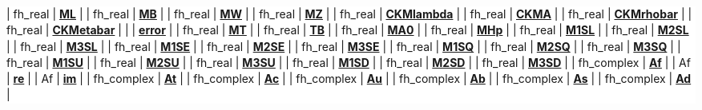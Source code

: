 | fh_real | **[ML](/documentation/code/colliderbit/files/feynhiggs__2__12__0_8cpp/#variable-ml)**  |
| fh_real | **[MB](/documentation/code/colliderbit/files/feynhiggs__2__12__0_8cpp/#variable-mb)**  |
| fh_real | **[MW](/documentation/code/colliderbit/files/feynhiggs__2__12__0_8cpp/#variable-mw)**  |
| fh_real | **[MZ](/documentation/code/colliderbit/files/feynhiggs__2__12__0_8cpp/#variable-mz)**  |
| fh_real | **[CKMlambda](/documentation/code/colliderbit/files/feynhiggs__2__12__0_8cpp/#variable-ckmlambda)**  |
| fh_real | **[CKMA](/documentation/code/colliderbit/files/feynhiggs__2__12__0_8cpp/#variable-ckma)**  |
| fh_real | **[CKMrhobar](/documentation/code/colliderbit/files/feynhiggs__2__12__0_8cpp/#variable-ckmrhobar)**  |
| fh_real | **[CKMetabar](/documentation/code/colliderbit/files/feynhiggs__2__12__0_8cpp/#variable-ckmetabar)**  |
| | **[error](/documentation/code/colliderbit/files/feynhiggs__2__12__0_8cpp/#variable-error)**  |
| fh_real | **[MT](/documentation/code/colliderbit/files/feynhiggs__2__12__0_8cpp/#variable-mt)**  |
| fh_real | **[TB](/documentation/code/colliderbit/files/feynhiggs__2__12__0_8cpp/#variable-tb)**  |
| fh_real | **[MA0](/documentation/code/colliderbit/files/feynhiggs__2__12__0_8cpp/#variable-ma0)**  |
| fh_real | **[MHp](/documentation/code/colliderbit/files/feynhiggs__2__12__0_8cpp/#variable-mhp)**  |
| fh_real | **[M1SL](/documentation/code/colliderbit/files/feynhiggs__2__12__0_8cpp/#variable-m1sl)**  |
| fh_real | **[M2SL](/documentation/code/colliderbit/files/feynhiggs__2__12__0_8cpp/#variable-m2sl)**  |
| fh_real | **[M3SL](/documentation/code/colliderbit/files/feynhiggs__2__12__0_8cpp/#variable-m3sl)**  |
| fh_real | **[M1SE](/documentation/code/colliderbit/files/feynhiggs__2__12__0_8cpp/#variable-m1se)**  |
| fh_real | **[M2SE](/documentation/code/colliderbit/files/feynhiggs__2__12__0_8cpp/#variable-m2se)**  |
| fh_real | **[M3SE](/documentation/code/colliderbit/files/feynhiggs__2__12__0_8cpp/#variable-m3se)**  |
| fh_real | **[M1SQ](/documentation/code/colliderbit/files/feynhiggs__2__12__0_8cpp/#variable-m1sq)**  |
| fh_real | **[M2SQ](/documentation/code/colliderbit/files/feynhiggs__2__12__0_8cpp/#variable-m2sq)**  |
| fh_real | **[M3SQ](/documentation/code/colliderbit/files/feynhiggs__2__12__0_8cpp/#variable-m3sq)**  |
| fh_real | **[M1SU](/documentation/code/colliderbit/files/feynhiggs__2__12__0_8cpp/#variable-m1su)**  |
| fh_real | **[M2SU](/documentation/code/colliderbit/files/feynhiggs__2__12__0_8cpp/#variable-m2su)**  |
| fh_real | **[M3SU](/documentation/code/colliderbit/files/feynhiggs__2__12__0_8cpp/#variable-m3su)**  |
| fh_real | **[M1SD](/documentation/code/colliderbit/files/feynhiggs__2__12__0_8cpp/#variable-m1sd)**  |
| fh_real | **[M2SD](/documentation/code/colliderbit/files/feynhiggs__2__12__0_8cpp/#variable-m2sd)**  |
| fh_real | **[M3SD](/documentation/code/colliderbit/files/feynhiggs__2__12__0_8cpp/#variable-m3sd)**  |
| fh_complex | **[Af](/documentation/code/colliderbit/files/feynhiggs__2__12__0_8cpp/#variable-af)**  |
| Af | **[re](/documentation/code/colliderbit/files/feynhiggs__2__12__0_8cpp/#variable-re)**  |
| Af | **[im](/documentation/code/colliderbit/files/feynhiggs__2__12__0_8cpp/#variable-im)**  |
| fh_complex | **[At](/documentation/code/colliderbit/files/feynhiggs__2__12__0_8cpp/#variable-at)**  |
| fh_complex | **[Ac](/documentation/code/colliderbit/files/feynhiggs__2__12__0_8cpp/#variable-ac)**  |
| fh_complex | **[Au](/documentation/code/colliderbit/files/feynhiggs__2__12__0_8cpp/#variable-au)**  |
| fh_complex | **[Ab](/documentation/code/colliderbit/files/feynhiggs__2__12__0_8cpp/#variable-ab)**  |
| fh_complex | **[As](/documentation/code/colliderbit/files/feynhiggs__2__12__0_8cpp/#variable-as)**  |
| fh_complex | **[Ad](/documentation/code/colliderbit/files/feynhiggs__2__12__0_8cpp/#variable-ad)**  |